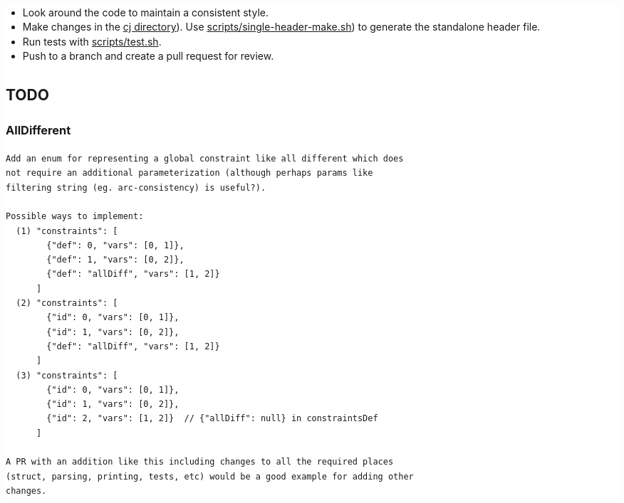 * Look around the code to maintain a consistent style.
* Make changes in the [cj directory](https://github.com/michal-dobrogost/csp-json/blob/main/cj)). Use [scripts/single-header-make.sh](https://github.com/michal-dobrogost/csp-json/blob/main/scripts/single-header-make.sh)) to generate the standalone header file.
* Run tests with [scripts/test.sh](https://github.com/michal-dobrogost/csp-json/blob/main/scripts/test.sh).
* Push to a branch and create a pull request for review.

## TODO

### AllDifferent

```
Add an enum for representing a global constraint like all different which does
not require an additional parameterization (although perhaps params like
filtering string (eg. arc-consistency) is useful?).

Possible ways to implement:
  (1) "constraints": [
        {"def": 0, "vars": [0, 1]},
        {"def": 1, "vars": [0, 2]},
        {"def": "allDiff", "vars": [1, 2]}
      ]
  (2) "constraints": [
        {"id": 0, "vars": [0, 1]},
        {"id": 1, "vars": [0, 2]},
        {"def": "allDiff", "vars": [1, 2]}
      ]
  (3) "constraints": [
        {"id": 0, "vars": [0, 1]},
        {"id": 1, "vars": [0, 2]},
        {"id": 2, "vars": [1, 2]}  // {"allDiff": null} in constraintsDef
      ]

A PR with an addition like this including changes to all the required places
(struct, parsing, printing, tests, etc) would be a good example for adding other
changes.
```

